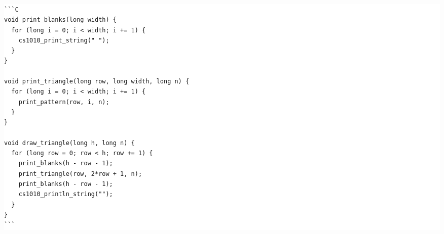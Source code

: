 	```C
	void print_blanks(long width) {
	  for (long i = 0; i < width; i += 1) {
		cs1010_print_string(" ");
	  }
	}

	void print_triangle(long row, long width, long n) {
	  for (long i = 0; i < width; i += 1) {
		print_pattern(row, i, n);
	  }
	}

	void draw_triangle(long h, long n) {
	  for (long row = 0; row < h; row += 1) {
		print_blanks(h - row - 1);
		print_triangle(row, 2*row + 1, n);
		print_blanks(h - row - 1);
		cs1010_println_string("");
	  }
	}
	```
